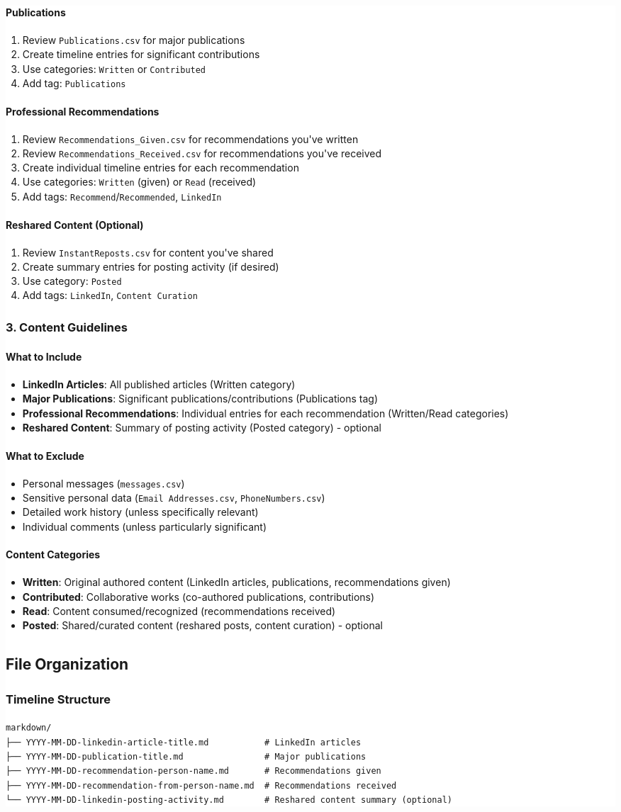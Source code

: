 #### Publications
1. Review `Publications.csv` for major publications
2. Create timeline entries for significant contributions
3. Use categories: `Written` or `Contributed`
4. Add tag: `Publications`

#### Professional Recommendations
1. Review `Recommendations_Given.csv` for recommendations you've written
2. Review `Recommendations_Received.csv` for recommendations you've received
3. Create individual timeline entries for each recommendation
4. Use categories: `Written` (given) or `Read` (received)
5. Add tags: `Recommend`/`Recommended`, `LinkedIn`

#### Reshared Content (Optional)
1. Review `InstantReposts.csv` for content you've shared
2. Create summary entries for posting activity (if desired)
3. Use category: `Posted`
4. Add tags: `LinkedIn`, `Content Curation`

### 3. Content Guidelines

#### What to Include
- **LinkedIn Articles**: All published articles (Written category)
- **Major Publications**: Significant publications/contributions (Publications tag)
- **Professional Recommendations**: Individual entries for each recommendation (Written/Read categories)
- **Reshared Content**: Summary of posting activity (Posted category) - optional

#### What to Exclude
- Personal messages (`messages.csv`)
- Sensitive personal data (`Email Addresses.csv`, `PhoneNumbers.csv`)
- Detailed work history (unless specifically relevant)
- Individual comments (unless particularly significant)

#### Content Categories
- **Written**: Original authored content (LinkedIn articles, publications, recommendations given)
- **Contributed**: Collaborative works (co-authored publications, contributions)
- **Read**: Content consumed/recognized (recommendations received)
- **Posted**: Shared/curated content (reshared posts, content curation) - optional

## File Organization

### Timeline Structure
```
markdown/
├── YYYY-MM-DD-linkedin-article-title.md           # LinkedIn articles
├── YYYY-MM-DD-publication-title.md                # Major publications
├── YYYY-MM-DD-recommendation-person-name.md       # Recommendations given
├── YYYY-MM-DD-recommendation-from-person-name.md  # Recommendations received
└── YYYY-MM-DD-linkedin-posting-activity.md        # Reshared content summary (optional)
```
